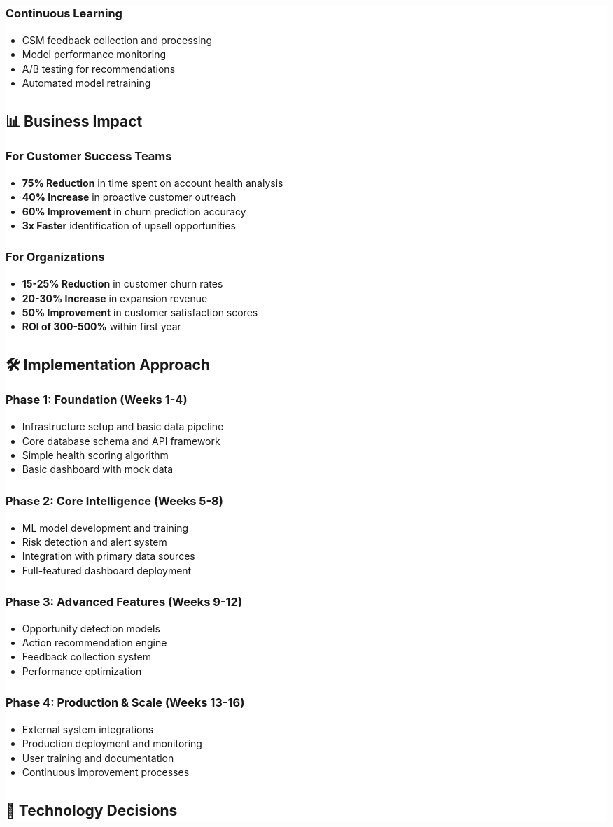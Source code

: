 ### **Continuous Learning**
- CSM feedback collection and processing
- Model performance monitoring
- A/B testing for recommendations
- Automated model retraining

## 📊 Business Impact

### **For Customer Success Teams**
- **75% Reduction** in time spent on account health analysis
- **40% Increase** in proactive customer outreach
- **60% Improvement** in churn prediction accuracy
- **3x Faster** identification of upsell opportunities

### **For Organizations**
- **15-25% Reduction** in customer churn rates
- **20-30% Increase** in expansion revenue
- **50% Improvement** in customer satisfaction scores
- **ROI of 300-500%** within first year

## 🛠️ Implementation Approach

### **Phase 1: Foundation (Weeks 1-4)**
- Infrastructure setup and basic data pipeline
- Core database schema and API framework
- Simple health scoring algorithm
- Basic dashboard with mock data

### **Phase 2: Core Intelligence (Weeks 5-8)**
- ML model development and training
- Risk detection and alert system
- Integration with primary data sources
- Full-featured dashboard deployment

### **Phase 3: Advanced Features (Weeks 9-12)**
- Opportunity detection models
- Action recommendation engine
- Feedback collection system
- Performance optimization

### **Phase 4: Production & Scale (Weeks 13-16)**
- External system integrations
- Production deployment and monitoring
- User training and documentation
- Continuous improvement processes

## 🔧 Technology Decisions
